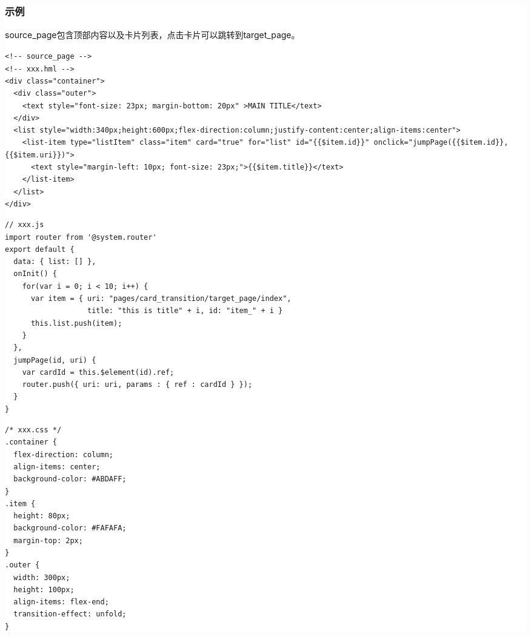 ### 示例<a name="section13120105991118"></a>

source\_page包含顶部内容以及卡片列表，点击卡片可以跳转到target\_page。

```
<!-- source_page -->
<!-- xxx.hml -->
<div class="container">
  <div class="outer">
    <text style="font-size: 23px; margin-bottom: 20px" >MAIN TITLE</text>
  </div>
  <list style="width:340px;height:600px;flex-direction:column;justify-content:center;align-items:center">
    <list-item type="listItem" class="item" card="true" for="list" id="{{$item.id}}" onclick="jumpPage({{$item.id}}, {{$item.uri}})">
      <text style="margin-left: 10px; font-size: 23px;">{{$item.title}}</text>
    </list-item>
  </list>
</div>
```

```
// xxx.js
import router from '@system.router'
export default {
  data: { list: [] },
  onInit() {
    for(var i = 0; i < 10; i++) {
      var item = { uri: "pages/card_transition/target_page/index", 
                   title: "this is title" + i, id: "item_" + i }
      this.list.push(item);
    }
  },
  jumpPage(id, uri) {
    var cardId = this.$element(id).ref;
    router.push({ uri: uri, params : { ref : cardId } });
  }
}
```

```
/* xxx.css */
.container {
  flex-direction: column;
  align-items: center;
  background-color: #ABDAFF;
}
.item {
  height: 80px;
  background-color: #FAFAFA;
  margin-top: 2px;
}
.outer {
  width: 300px;
  height: 100px;
  align-items: flex-end;
  transition-effect: unfold;
}
```
